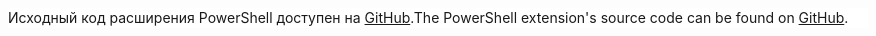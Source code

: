 <span data-ttu-id="c32e0-188">Исходный код расширения PowerShell доступен на [GitHub](https://github.com/PowerShell/vscode-powershell).</span><span class="sxs-lookup"><span data-stu-id="c32e0-188">The PowerShell extension's source code can be found on [GitHub](https://github.com/PowerShell/vscode-powershell).</span></span>

